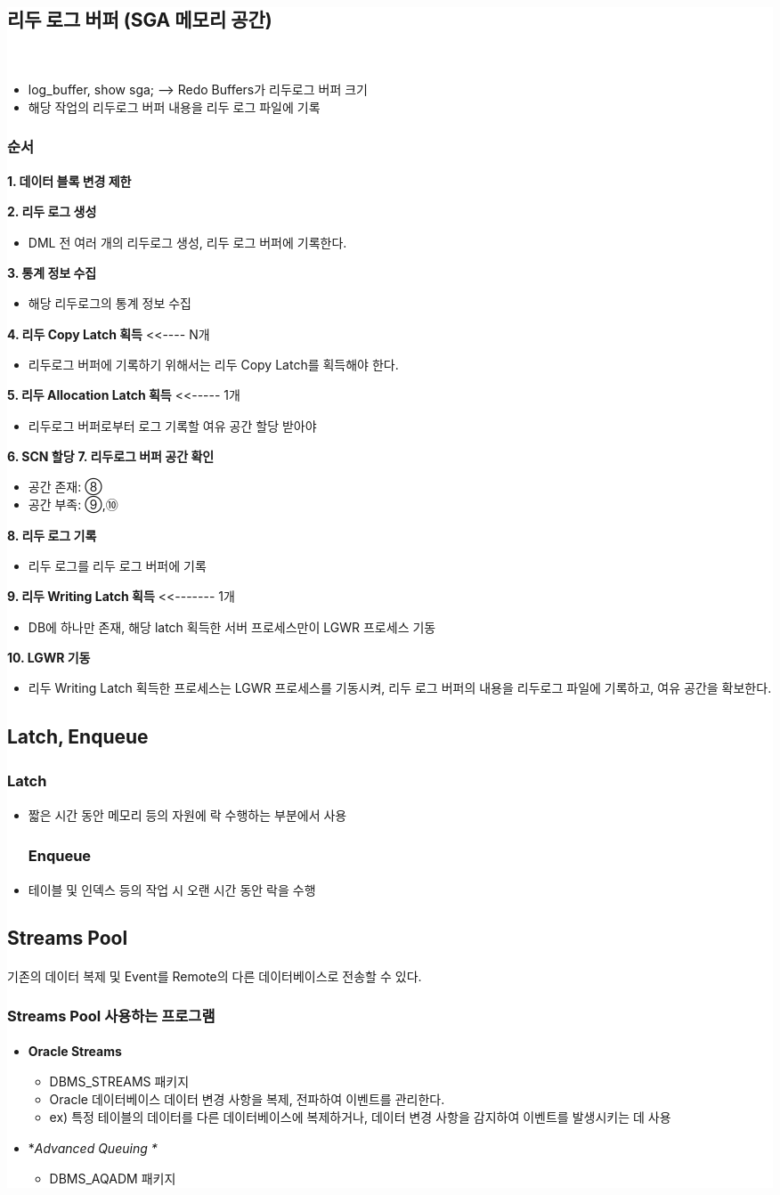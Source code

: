 <h2 id="리두-로그-버퍼-sga-메모리-공간">리두 로그 버퍼 (SGA 메모리 공간)</h2>
<p><img alt="" src="https://velog.velcdn.com/images/greendev/post/5887edcc-2343-4011-9e92-1ca1b41cb5ca/image.png" /></p>
<ul>
<li>log_buffer, show sga; --&gt; Redo Buffers가 리두로그 버퍼 크기 </li>
<li>해당 작업의 리두로그 버퍼 내용을 리두 로그 파일에 기록</li>
</ul>
<h3 id="순서">순서</h3>
<p><strong>1. 데이터 블록 변경 제한</strong></p>
<p><strong>2. 리두 로그 생성</strong></p>
<ul>
<li>DML 전 여러 개의 리두로그 생성, 리두 로그 버퍼에 기록한다.</li>
</ul>
<p><strong>3. 통계 정보 수집</strong></p>
<ul>
<li>해당 리두로그의 통계 정보 수집</li>
</ul>
<p><strong>4. 리두 Copy Latch 획득</strong> &lt;&lt;---- N개</p>
<ul>
<li>리두로그 버퍼에 기록하기 위해서는 리두 Copy Latch를 획득해야 한다.</li>
</ul>
<p><strong>5. 리두 Allocation Latch 획득</strong> &lt;&lt;----- 1개 </p>
<ul>
<li>리두로그 버퍼로부터 로그 기록할 여유 공간 할당 받아야</li>
</ul>
<p><strong>6. SCN 할당</strong> 
<strong>7. 리두로그 버퍼 공간 확인</strong></p>
<ul>
<li>공간 존재: ⑧</li>
<li>공간 부족: ⑨,⑩</li>
</ul>
<p><strong>8. 리두 로그 기록</strong></p>
<ul>
<li>리두 로그를 리두 로그 버퍼에 기록</li>
</ul>
<p><strong>9. 리두 Writing Latch 획득</strong> &lt;&lt;------- 1개</p>
<ul>
<li>DB에 하나만 존재, 해당 latch 획득한 서버 프로세스만이 LGWR 프로세스 기동</li>
</ul>
<p><strong>10. LGWR 기동</strong></p>
<ul>
<li>리두 Writing Latch 획득한 프로세스는 LGWR 프로세스를 기동시켜, 리두 로그 버퍼의 내용을 리두로그 파일에 기록하고, 여유 공간을 확보한다.</li>
</ul>
<h2 id="latch-enqueue">Latch, Enqueue</h2>
<h3 id="latch">Latch</h3>
<ul>
<li>짧은 시간 동안 메모리 등의 자원에 락 수행하는 부분에서 사용<h3 id="enqueue">Enqueue</h3>
</li>
<li>테이블 및 인덱스 등의 작업 시 오랜 시간 동안 락을 수행</li>
</ul>
<h2 id="streams-pool">Streams Pool</h2>
<p>기존의 데이터 복제 및 Event를 Remote의 다른 데이터베이스로 전송할 수 있다.</p>
<h3 id="streams-pool-사용하는-프로그램">Streams Pool 사용하는 프로그램</h3>
<ul>
<li><p><strong>Oracle Streams</strong></p>
<ul>
<li>DBMS_STREAMS 패키지</li>
<li>Oracle 데이터베이스 데이터 변경 사항을 복제, 전파하여 이벤트를 관리한다.</li>
<li>ex) 특정 테이블의 데이터를 다른 데이터베이스에 복제하거나, 데이터 변경 사항을 감지하여 이벤트를 발생시키는 데 사용</li>
</ul>
</li>
<li><p>*<em>Advanced Queuing *</em></p>
<ul>
<li>DBMS_AQADM 패키지</li>